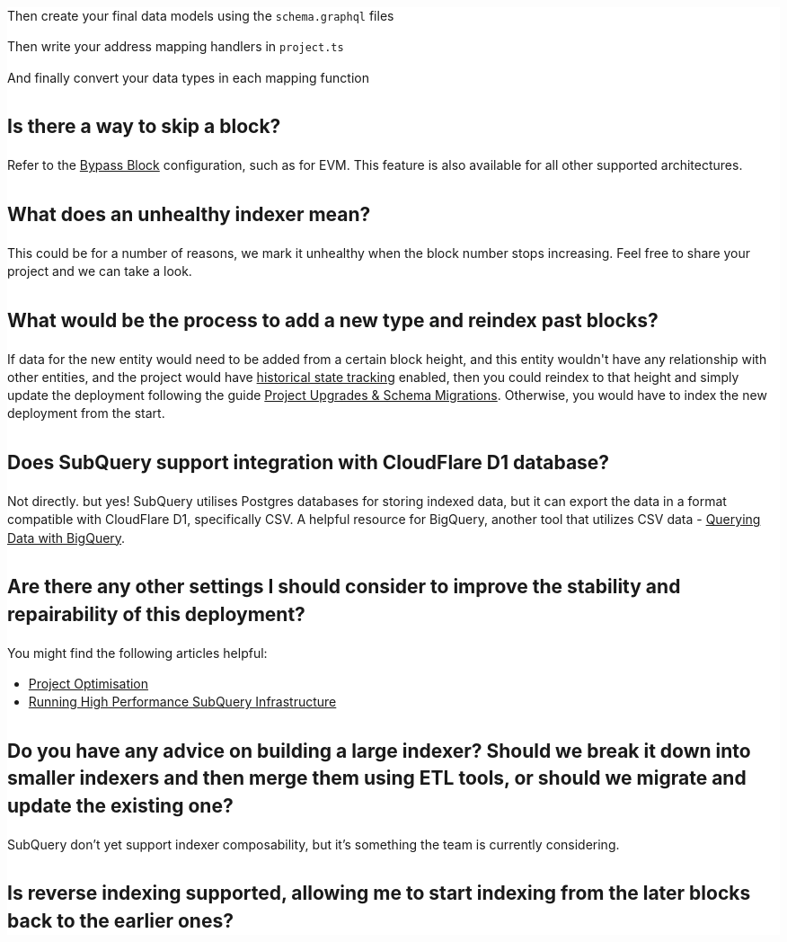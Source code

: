 Then create your final data models using the `schema.graphql` files

Then write your address mapping handlers in `project.ts`

And finally convert your data types in each mapping function

## Is there a way to skip a block?

Refer to the [Bypass Block](../build/manifest/ethereum.md#bypass-blocks) configuration, such as for EVM. This feature is also available for all other supported architectures.

## What does an unhealthy indexer mean? 

This could be for a number of reasons, we mark it unhealthy when the block number stops increasing. Feel free to share your project and we can take a look.

## What would be the process to add a new type and reindex past blocks? 

If data for the new entity would need to be added from a certain block height, and this entity wouldn't have any relationship with other entities, and the project would have [historical state tracking](../run_publish/historical.md) enabled, then you could reindex to that height and simply update the deployment following the guide [Project Upgrades & Schema Migrations](../build/project-upgrades.md). Otherwise, you would have to index the new deployment from the start.

## Does SubQuery support integration with CloudFlare D1 database?  

Not directly. but yes!  SubQuery utilises Postgres databases for storing indexed data, but it can export the data in a format compatible with CloudFlare D1, specifically CSV. A helpful resource for BigQuery, another tool that utilizes CSV data - [Querying Data with BigQuery](../run_publish/query/other_tools/bigquery.md).

## Are there any other settings I should consider to improve the stability and repairability of this deployment?

You might find the following articles helpful:
- [Project Optimisation](../build/optimisation.md)
- [Running High Performance SubQuery Infrastructure](../run_publish/optimisation.md)

##  Do you have any advice on building a large indexer? Should we break it down into smaller indexers and then merge them using ETL tools, or should we migrate and update the existing one?

SubQuery don’t yet support indexer composability, but it’s something the team is currently considering.

##  Is reverse indexing supported, allowing me to start indexing from the later blocks back to the earlier ones?
